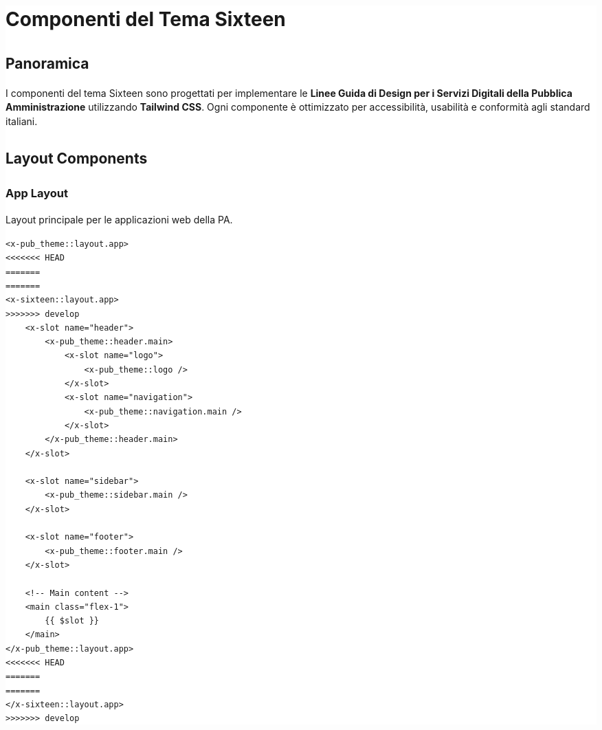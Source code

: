 # Componenti del Tema Sixteen

## Panoramica

I componenti del tema Sixteen sono progettati per implementare le **Linee Guida di Design per i Servizi Digitali della Pubblica Amministrazione** utilizzando **Tailwind CSS**. Ogni componente è ottimizzato per accessibilità, usabilità e conformità agli standard italiani.

## Layout Components

### App Layout
Layout principale per le applicazioni web della PA.

```blade
<x-pub_theme::layout.app>
<<<<<<< HEAD
=======
=======
<x-sixteen::layout.app>
>>>>>>> develop
    <x-slot name="header">
        <x-pub_theme::header.main>
            <x-slot name="logo">
                <x-pub_theme::logo />
            </x-slot>
            <x-slot name="navigation">
                <x-pub_theme::navigation.main />
            </x-slot>
        </x-pub_theme::header.main>
    </x-slot>
    
    <x-slot name="sidebar">
        <x-pub_theme::sidebar.main />
    </x-slot>
    
    <x-slot name="footer">
        <x-pub_theme::footer.main />
    </x-slot>
    
    <!-- Main content -->
    <main class="flex-1">
        {{ $slot }}
    </main>
</x-pub_theme::layout.app>
<<<<<<< HEAD
=======
=======
</x-sixteen::layout.app>
>>>>>>> develop
```
